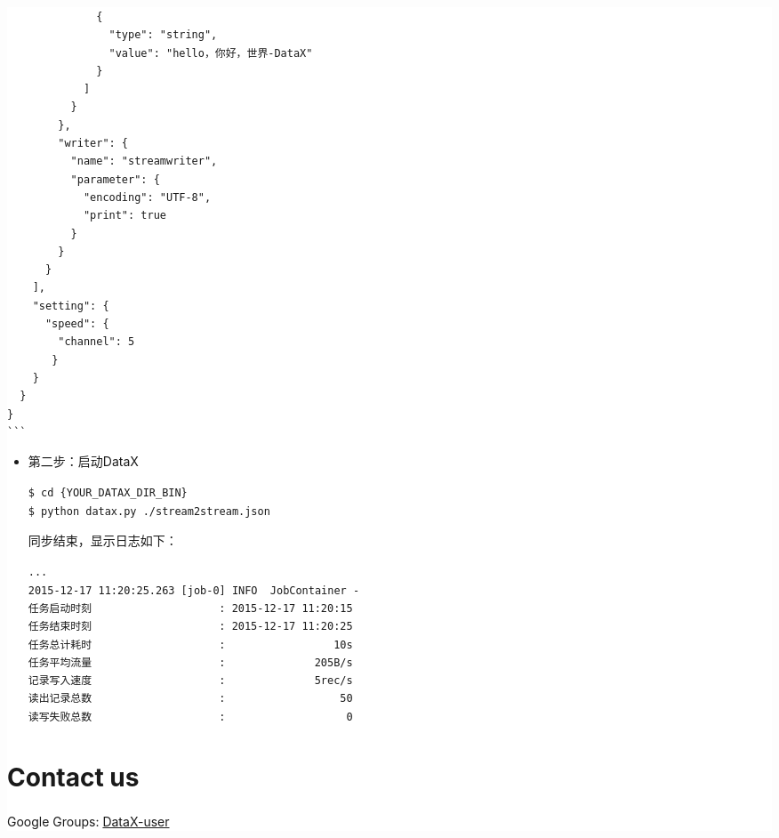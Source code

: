                   {
                    "type": "string",
                    "value": "hello，你好，世界-DataX"
                  }
                ]
              }
            },
            "writer": {
              "name": "streamwriter",
              "parameter": {
                "encoding": "UTF-8",
                "print": true
              }
            }
          }
        ],
        "setting": {
          "speed": {
            "channel": 5
           }
        }
      }
    }
    ```
    
  * 第二步：启动DataX
    
    ``` shell
    $ cd {YOUR_DATAX_DIR_BIN}
    $ python datax.py ./stream2stream.json 
    ```
    
    同步结束，显示日志如下：
    
    ``` shell
    ...
    2015-12-17 11:20:25.263 [job-0] INFO  JobContainer - 
    任务启动时刻                    : 2015-12-17 11:20:15
    任务结束时刻                    : 2015-12-17 11:20:25
    任务总计耗时                    :                 10s
    任务平均流量                    :              205B/s
    记录写入速度                    :              5rec/s
    读出记录总数                    :                  50
    读写失败总数                    :                   0
    ```

# Contact us

Google Groups: [DataX-user](https://github.com/alibaba/DataX)




